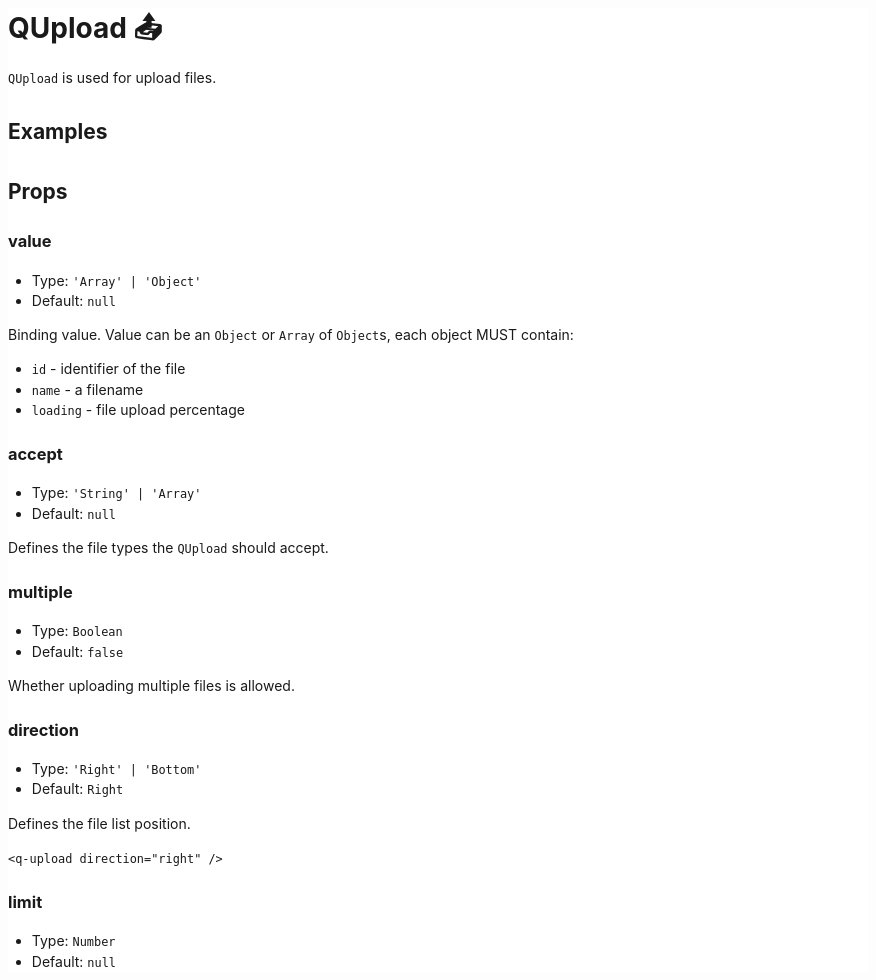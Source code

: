 # QUpload 📤

`QUpload` is used for upload files.

## Examples

<iframe style="width: 100%;" height="660px" scrolling="no" frameborder="no" src="/QUpload/example.html"></iframe>

## Props

### value

- Type: `'Array' | 'Object'`
- Default: `null`

Binding value. Value can be an `Object` or `Array` of `Object`s, each object MUST contain:

- `id` - identifier of the file
- `name` - a filename
- `loading` - file upload percentage

### accept

- Type: `'String' | 'Array'`
- Default: `null`

Defines the file types the `QUpload` should accept.

### multiple

- Type: `Boolean`
- Default: `false`

Whether uploading multiple files is allowed.

### direction

- Type: `'Right' | 'Bottom'`
- Default: `Right`

Defines the file list position.

```vue
<q-upload direction="right" />
```

<iframe style="width: 100%;" height="670px" scrolling="no" frameborder="no" src="/QUpload/direction.html"></iframe>

### limit

- Type: `Number`
- Default: `null`
